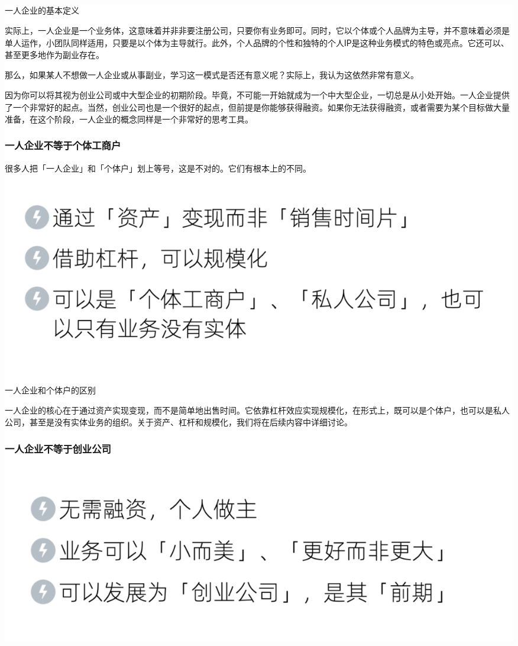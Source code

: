 一人企业的基本定义

实际上，一人企业是一个业务体，这意味着并非非要注册公司，只要你有业务即可。同时，它以个体或个人品牌为主导，并不意味着必须是单人运作，小团队同样适用，只要是以个体为主导就行。此外，个人品牌的个性和独特的个人IP是这种业务模式的特色或亮点。它还可以、甚至更多地作为副业存在。

那么，如果某人不想做一人企业或从事副业，学习这一模式是否还有意义呢？实际上，我认为这依然非常有意义。

因为你可以将其视为创业公司或中大型企业的初期阶段。毕竟，不可能一开始就成为一个中大型企业，一切总是从小处开始。一人企业提供了一个非常好的起点。当然，创业公司也是一个很好的起点，但前提是你能够获得融资。如果你无法获得融资，或者需要为某个目标做大量准备，在这个阶段，一人企业的概念同样是一个非常好的思考工具。

### 一人企业不等于个体工商户

很多人把「一人企业」和「个体户」划上等号，这是不对的。它们有根本上的不同。

![](./images/image-7-1024x382.png)

一人企业和个体户的区别

一人企业的核心在于通过资产实现变现，而不是简单地出售时间。它依靠杠杆效应实现规模化，在形式上，既可以是个体户，也可以是私人公司，甚至是没有实体业务的组织。关于资产、杠杆和规模化，我们将在后续内容中详细讨论。

### 一人企业不等于创业公司

![](./images/image-8-1024x347.png)
